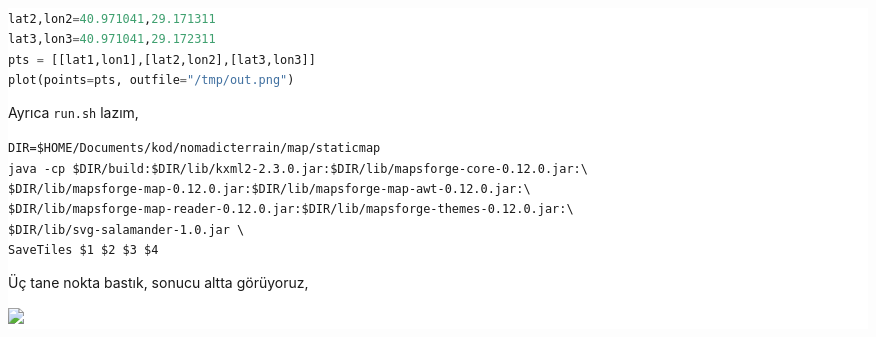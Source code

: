 ```python
lat2,lon2=40.971041,29.171311
lat3,lon3=40.971041,29.172311
pts = [[lat1,lon1],[lat2,lon2],[lat3,lon3]]
plot(points=pts, outfile="/tmp/out.png")
```

Ayrıca `run.sh` lazım,

```
DIR=$HOME/Documents/kod/nomadicterrain/map/staticmap
java -cp $DIR/build:$DIR/lib/kxml2-2.3.0.jar:$DIR/lib/mapsforge-core-0.12.0.jar:\
$DIR/lib/mapsforge-map-0.12.0.jar:$DIR/lib/mapsforge-map-awt-0.12.0.jar:\
$DIR/lib/mapsforge-map-reader-0.12.0.jar:$DIR/lib/mapsforge-themes-0.12.0.jar:\
$DIR/lib/svg-salamander-1.0.jar \
SaveTiles $1 $2 $3 $4
```


Üç tane nokta bastık, sonucu altta görüyoruz,

![](https://1.bp.blogspot.com/-itpSxUWRF7M/XfDrlJICRSI/AAAAAAAAB4s/bPyoev5BE4gO8vLEyBt6vQtA_gApWa3QACLcBGAsYHQ/s320/ist1.png)
